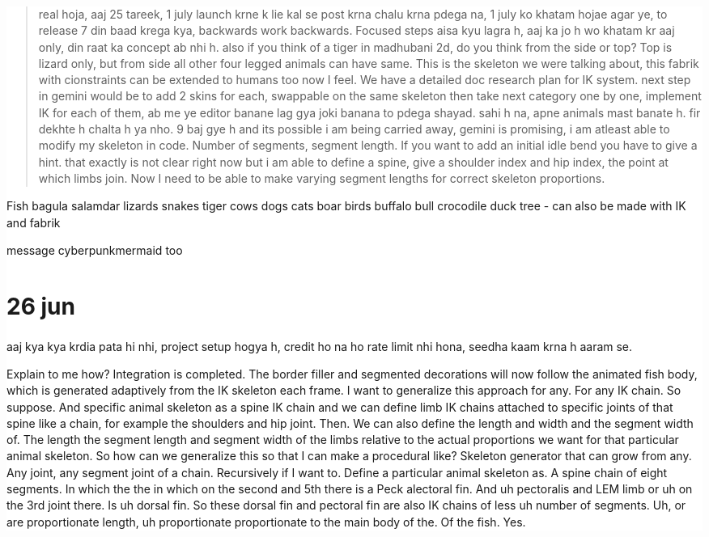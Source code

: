 > real hoja, aaj 25 tareek, 1 july launch krne k lie kal se post krna chalu krna pdega na, 1 july ko khatam hojae agar ye, to release 7 din baad krega kya, backwards work backwards. Focused steps aisa kyu lagra h, aaj ka jo h wo khatam kr aaj only, din raat ka concept ab nhi h.
> also if you think of a tiger in madhubani 2d, do you think from the side or top? Top is lizard only, but from side all other four legged animals can have same. This is the skeleton we were talking about, this fabrik with cionstraints can be extended to humans too now I feel. We have a detailed doc research plan for IK system. 
> next step in gemini would be to add 2 skins for each, swappable on the same skeleton
> then take next category one by one, implement IK for each of them, ab me ye editor banane lag gya joki banana to pdega shayad. sahi h na, apne animals mast banate h. fir dekhte h chalta h ya nho. 9 baj gye h and its possible i am being carried away, gemini is promising, i am atleast able to modify my skeleton in code. Number of segments, segment length. If you want to add an initial idle bend you have to give a hint. that exactly is not clear right now but i am able to define a spine, give a shoulder index and hip index, the point at which limbs join. Now I need to be able to make varying segment lengths for correct skeleton proportions. 

Fish
bagula
salamdar
lizards
snakes
tiger
cows
dogs
cats
boar
birds
buffalo
bull
crocodile
duck
tree - can also be made with IK and fabrik


message cyberpunkmermaid too

# 26 jun

aaj kya kya krdia pata hi nhi, project setup hogya h, credit ho na ho rate limit nhi hona, seedha kaam krna h aaram se. 

Explain to me how? Integration is completed. The border filler and segmented decorations will now follow the animated fish body, which is generated adaptively from the IK skeleton each frame. I want to generalize this approach for any. For any IK chain. So suppose. And specific animal skeleton as a spine IK chain and we can define limb IK chains attached to specific joints of that spine like a chain, for example the shoulders and hip joint. Then. We can also define the length and width and the segment width of. The length the segment length and segment width of the limbs relative to the actual proportions we want for that particular animal skeleton. So how can we generalize this so that I can make a procedural like? Skeleton generator that can grow from any. Any joint, any segment joint of a chain. Recursively if I want to. Define a particular animal skeleton as. A spine chain of eight segments. In which the the in which on the second and 5th there is a Peck alectoral fin. And uh pectoralis and LEM limb or uh on the 3rd joint there. Is uh dorsal fin. So these dorsal fin and pectoral fin are also IK chains of less uh number of segments. Uh, or are proportionate length, uh proportionate proportionate to the main body of the. Of the fish. Yes. 
